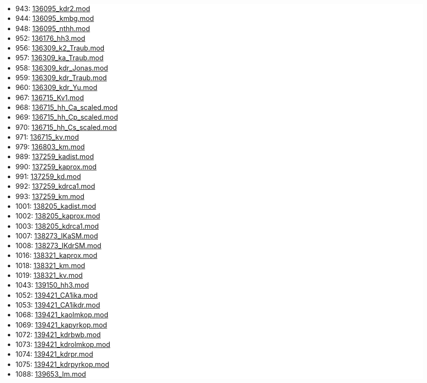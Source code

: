 * 943: [136095_kdr2.mod](https://github.com/icgenealogy/icg-channels-k/blob/master/136095_kdr2.mod)
* 944: [136095_kmbg.mod](https://github.com/icgenealogy/icg-channels-k/blob/master/136095_kmbg.mod)
* 948: [136095_nthh.mod](https://github.com/icgenealogy/icg-channels-k/blob/master/136095_nthh.mod)
* 952: [136176_hh3.mod](https://github.com/icgenealogy/icg-channels-k/blob/master/136176_hh3.mod)
* 956: [136309_k2_Traub.mod](https://github.com/icgenealogy/icg-channels-k/blob/master/136309_k2_Traub.mod)
* 957: [136309_ka_Traub.mod](https://github.com/icgenealogy/icg-channels-k/blob/master/136309_ka_Traub.mod)
* 958: [136309_kdr_Jonas.mod](https://github.com/icgenealogy/icg-channels-k/blob/master/136309_kdr_Jonas.mod)
* 959: [136309_kdr_Traub.mod](https://github.com/icgenealogy/icg-channels-k/blob/master/136309_kdr_Traub.mod)
* 960: [136309_kdr_Yu.mod](https://github.com/icgenealogy/icg-channels-k/blob/master/136309_kdr_Yu.mod)
* 967: [136715_Kv1.mod](https://github.com/icgenealogy/icg-channels-k/blob/master/136715_Kv1.mod)
* 968: [136715_hh_Ca_scaled.mod](https://github.com/icgenealogy/icg-channels-k/blob/master/136715_hh_Ca_scaled.mod)
* 969: [136715_hh_Cp_scaled.mod](https://github.com/icgenealogy/icg-channels-k/blob/master/136715_hh_Cp_scaled.mod)
* 970: [136715_hh_Cs_scaled.mod](https://github.com/icgenealogy/icg-channels-k/blob/master/136715_hh_Cs_scaled.mod)
* 971: [136715_kv.mod](https://github.com/icgenealogy/icg-channels-k/blob/master/136715_kv.mod)
* 979: [136803_km.mod](https://github.com/icgenealogy/icg-channels-k/blob/master/136803_km.mod)
* 989: [137259_kadist.mod](https://github.com/icgenealogy/icg-channels-k/blob/master/137259_kadist.mod)
* 990: [137259_kaprox.mod](https://github.com/icgenealogy/icg-channels-k/blob/master/137259_kaprox.mod)
* 991: [137259_kd.mod](https://github.com/icgenealogy/icg-channels-k/blob/master/137259_kd.mod)
* 992: [137259_kdrca1.mod](https://github.com/icgenealogy/icg-channels-k/blob/master/137259_kdrca1.mod)
* 993: [137259_km.mod](https://github.com/icgenealogy/icg-channels-k/blob/master/137259_km.mod)
* 1001: [138205_kadist.mod](https://github.com/icgenealogy/icg-channels-k/blob/master/138205_kadist.mod)
* 1002: [138205_kaprox.mod](https://github.com/icgenealogy/icg-channels-k/blob/master/138205_kaprox.mod)
* 1003: [138205_kdrca1.mod](https://github.com/icgenealogy/icg-channels-k/blob/master/138205_kdrca1.mod)
* 1007: [138273_IKaSM.mod](https://github.com/icgenealogy/icg-channels-k/blob/master/138273_IKaSM.mod)
* 1008: [138273_IKdrSM.mod](https://github.com/icgenealogy/icg-channels-k/blob/master/138273_IKdrSM.mod)
* 1016: [138321_kaprox.mod](https://github.com/icgenealogy/icg-channels-k/blob/master/138321_kaprox.mod)
* 1018: [138321_km.mod](https://github.com/icgenealogy/icg-channels-k/blob/master/138321_km.mod)
* 1019: [138321_kv.mod](https://github.com/icgenealogy/icg-channels-k/blob/master/138321_kv.mod)
* 1043: [139150_hh3.mod](https://github.com/icgenealogy/icg-channels-k/blob/master/139150_hh3.mod)
* 1052: [139421_CA1ika.mod](https://github.com/icgenealogy/icg-channels-k/blob/master/139421_CA1ika.mod)
* 1053: [139421_CA1ikdr.mod](https://github.com/icgenealogy/icg-channels-k/blob/master/139421_CA1ikdr.mod)
* 1068: [139421_kaolmkop.mod](https://github.com/icgenealogy/icg-channels-k/blob/master/139421_kaolmkop.mod)
* 1069: [139421_kapyrkop.mod](https://github.com/icgenealogy/icg-channels-k/blob/master/139421_kapyrkop.mod)
* 1072: [139421_kdrbwb.mod](https://github.com/icgenealogy/icg-channels-k/blob/master/139421_kdrbwb.mod)
* 1073: [139421_kdrolmkop.mod](https://github.com/icgenealogy/icg-channels-k/blob/master/139421_kdrolmkop.mod)
* 1074: [139421_kdrpr.mod](https://github.com/icgenealogy/icg-channels-k/blob/master/139421_kdrpr.mod)
* 1075: [139421_kdrpyrkop.mod](https://github.com/icgenealogy/icg-channels-k/blob/master/139421_kdrpyrkop.mod)
* 1088: [139653_Im.mod](https://github.com/icgenealogy/icg-channels-k/blob/master/139653_Im.mod)